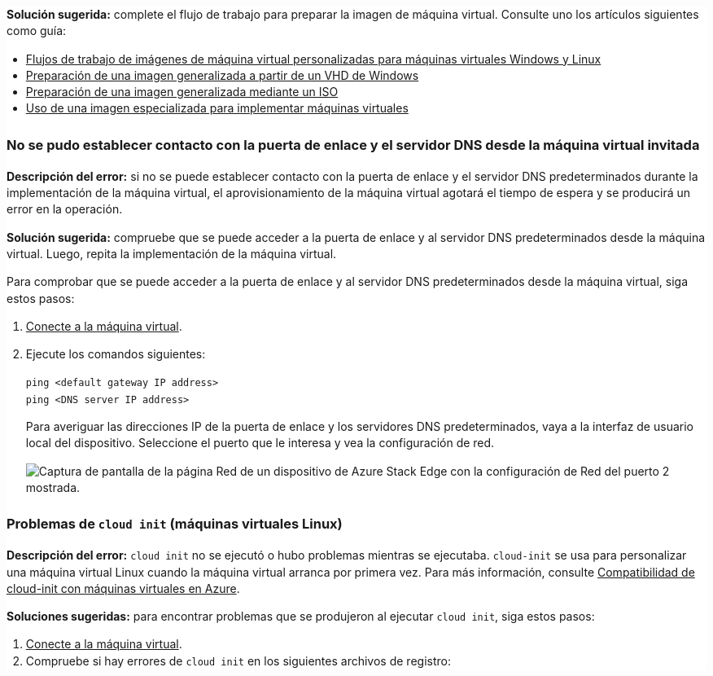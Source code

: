 **Solución sugerida:** complete el flujo de trabajo para preparar la imagen de máquina virtual. Consulte uno los artículos siguientes como guía:

* [Flujos de trabajo de imágenes de máquina virtual personalizadas para máquinas virtuales Windows y Linux](azure-stack-edge-gpu-create-virtual-machine-image.md)
* [Preparación de una imagen generalizada a partir de un VHD de Windows](azure-stack-edge-gpu-prepare-windows-vhd-generalized-image.md)
* [Preparación de una imagen generalizada mediante un ISO](azure-stack-edge-gpu-prepare-windows-generalized-image-iso.md)
* [Uso de una imagen especializada para implementar máquinas virtuales](azure-stack-edge-gpu-deploy-virtual-machine-portal.md)


### <a name="gateway-dns-server-couldnt-be-reached-from-guest-vm"></a>No se pudo establecer contacto con la puerta de enlace y el servidor DNS desde la máquina virtual invitada

**Descripción del error:** si no se puede establecer contacto con la puerta de enlace y el servidor DNS predeterminados durante la implementación de la máquina virtual, el aprovisionamiento de la máquina virtual agotará el tiempo de espera y se producirá un error en la operación.

**Solución sugerida:** compruebe que se puede acceder a la puerta de enlace y al servidor DNS predeterminados desde la máquina virtual. Luego, repita la implementación de la máquina virtual.

Para comprobar que se puede acceder a la puerta de enlace y al servidor DNS predeterminados desde la máquina virtual, siga estos pasos:
1. [Conecte a la máquina virtual](azure-stack-edge-gpu-deploy-virtual-machine-portal.md#connect-to-a-vm).
2. Ejecute los comandos siguientes:

   ```
   ping <default gateway IP address>
   ping <DNS server IP address>
   ```

   Para averiguar las direcciones IP de la puerta de enlace y los servidores DNS predeterminados, vaya a la interfaz de usuario local del dispositivo. Seleccione el puerto que le interesa y vea la configuración de red.

   ![Captura de pantalla de la página Red de un dispositivo de Azure Stack Edge con la configuración de Red del puerto 2 mostrada.](./media/azure-stack-edge-gpu-troubleshoot-virtual-machine-provisioning/gateway-dns-server-settings-01.png) 


### <a name="cloud-init-issues-linux-vms"></a>Problemas de `cloud init` (máquinas virtuales Linux)

**Descripción del error:** `cloud init` no se ejecutó o hubo problemas mientras se ejecutaba. `cloud-init` se usa para personalizar una máquina virtual Linux cuando la máquina virtual arranca por primera vez. Para más información, consulte [Compatibilidad de cloud-init con máquinas virtuales en Azure](../virtual-machines/linux/using-cloud-init.md).

**Soluciones sugeridas:** para encontrar problemas que se produjeron al ejecutar `cloud init`, siga estos pasos:
1. [Conecte a la máquina virtual](azure-stack-edge-gpu-deploy-virtual-machine-portal.md#connect-to-a-vm).
1. Compruebe si hay errores de `cloud init` en los siguientes archivos de registro:

